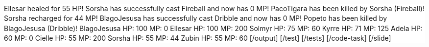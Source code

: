 Ellesar healed for 55 HP!
Sorsha has successfully cast Fireball and now has 0 MP!
PacoTigara has been killed by Sorsha (Fireball)!
Sorsha recharged for 44 MP!
BlagoJesusa has successfully cast Dribble and now has 0 MP!
Popeto has been killed by BlagoJesusa (Dribble)!
BlagoJesusa
  HP: 100
  MP: 0
Ellesar
  HP: 100
  MP: 200
Solmyr
  HP: 75
  MP: 60
Kyrre
  HP: 71
  MP: 125
Adela
  HP: 60
  MP: 0
Cielle
  HP: 55
  MP: 200
Sorsha
  HP: 55
  MP: 44
Zubin
  HP: 55
  MP: 60
[/output]
[/test]
[/tests]
[/code-task]
[/slide]